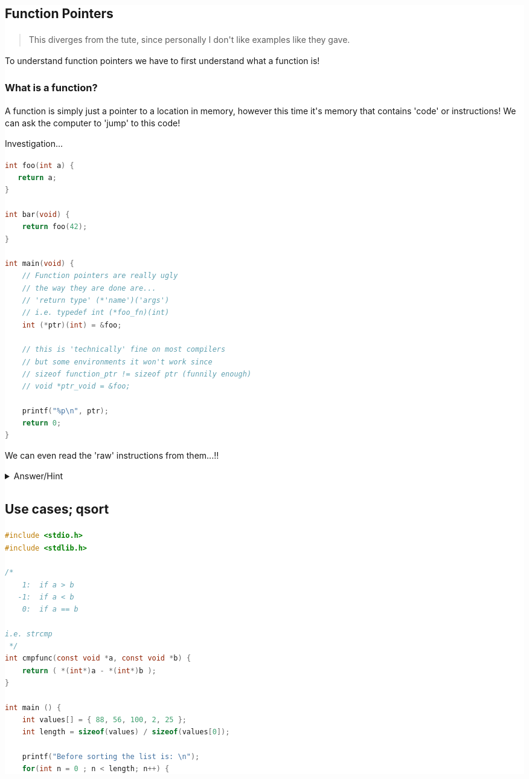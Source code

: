 ## Function Pointers

> This diverges from the tute, since personally I don't like examples like they gave.

To understand function pointers we have to first understand what a function is!

### What is a function?

A function is simply just a pointer to a location in memory, however this time it's memory that contains 'code' or instructions!  We can ask the computer to 'jump' to this code!

Investigation...

```c
int foo(int a) {
   return a; 
}

int bar(void) {
    return foo(42);
}

int main(void) {
    // Function pointers are really ugly
    // the way they are done are...
    // 'return type' (*'name')('args')
    // i.e. typedef int (*foo_fn)(int)
    int (*ptr)(int) = &foo;

    // this is 'technically' fine on most compilers
    // but some environments it won't work since
    // sizeof function_ptr != sizeof ptr (funnily enough)
    // void *ptr_void = &foo;

    printf("%p\n", ptr);
    return 0;
}
```

We can even read the 'raw' instructions from them...!!

<details><summary>Answer/Hint</summary></details>

## Use cases; qsort

```c
#include <stdio.h>
#include <stdlib.h>

/*
    1:  if a > b
   -1:  if a < b
    0:  if a == b

i.e. strcmp
 */
int cmpfunc(const void *a, const void *b) {
    return ( *(int*)a - *(int*)b );
}

int main () {
    int values[] = { 88, 56, 100, 2, 25 };
    int length = sizeof(values) / sizeof(values[0]);

    printf("Before sorting the list is: \n");
    for(int n = 0 ; n < length; n++) {
```